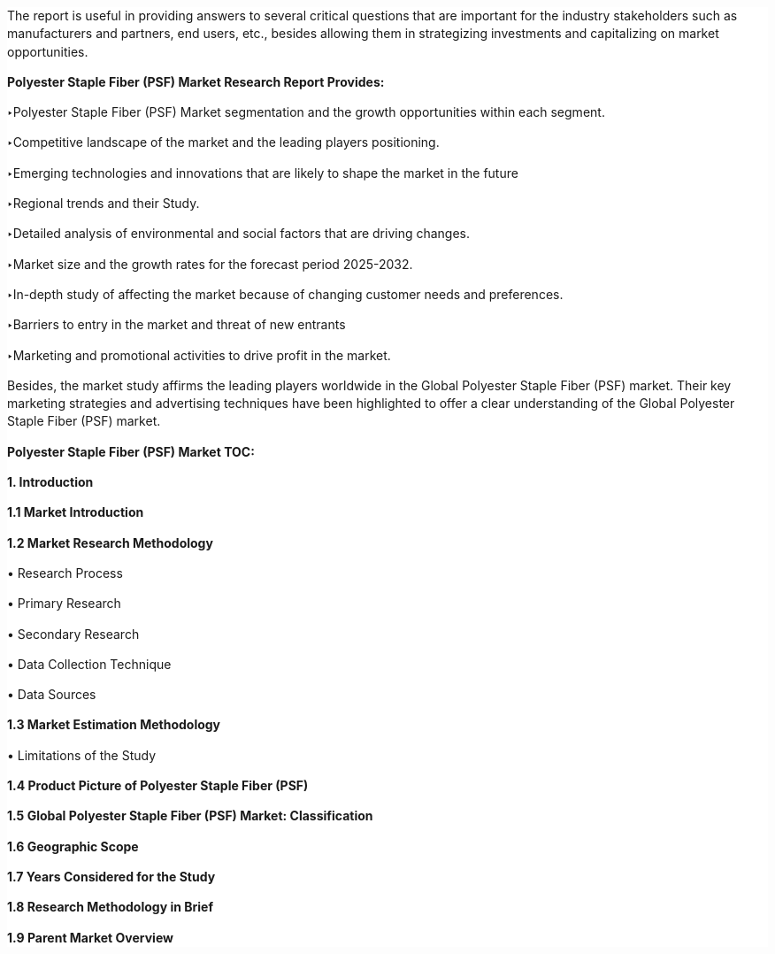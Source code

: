 The report is useful in providing answers to several critical questions that are important for the industry stakeholders such as manufacturers and partners, end users, etc., besides allowing them in strategizing investments and capitalizing on market opportunities.

<strong>Polyester Staple Fiber (PSF) Market Research Report Provides:</strong>

<strong>‣</strong>Polyester Staple Fiber (PSF) Market segmentation and the growth opportunities within each segment.

<strong>‣</strong>Competitive landscape of the market and the leading players positioning.

<strong>‣</strong>Emerging technologies and innovations that are likely to shape the market in the future

<strong>‣</strong>Regional trends and their Study.

<strong>‣</strong>Detailed analysis of environmental and social factors that are driving changes.

<strong>‣</strong>Market size and the growth rates for the forecast period 2025-2032.

<strong>‣</strong>In-depth study of affecting the market because of changing customer needs and preferences.

<strong>‣</strong>Barriers to entry in the market and threat of new entrants

<strong>‣</strong>Marketing and promotional activities to drive profit in the market.

Besides, the market study affirms the leading players worldwide in the Global Polyester Staple Fiber (PSF) market. Their key marketing strategies and advertising techniques have been highlighted to offer a clear understanding of the Global Polyester Staple Fiber (PSF) market.

<strong>Polyester Staple Fiber (PSF) Market TOC:</strong>

<strong>1. Introduction</strong>

<strong>1.1 Market Introduction</strong>

<strong>1.2 Market Research Methodology</strong>

• Research Process

• Primary Research

• Secondary Research

• Data Collection Technique

• Data Sources

<strong>1.3 Market Estimation Methodology</strong>

• Limitations of the Study

<strong>1.4 Product Picture of Polyester Staple Fiber (PSF)</strong>

<strong>1.5 Global Polyester Staple Fiber (PSF) Market: Classification</strong>

<strong>1.6 Geographic Scope</strong>

<strong>1.7 Years Considered for the Study</strong>

<strong>1.8 Research Methodology in Brief</strong>

<strong>1.9 Parent Market Overview</strong>
